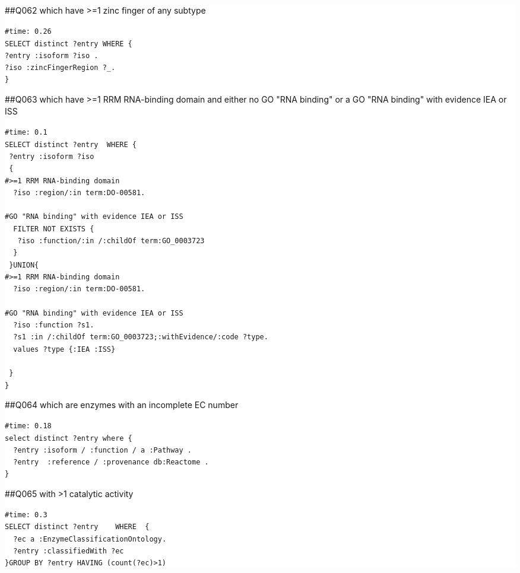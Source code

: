 
##Q062 which have >=1 zinc finger of any subtype


```
#time: 0.26
SELECT distinct ?entry WHERE {
?entry :isoform ?iso .
?iso :zincFingerRegion ?_.
}
```


##Q063 which have >=1 RRM RNA-binding domain and either no GO "RNA binding" or a GO "RNA binding" with evidence IEA or ISS


```
#time: 0.1
SELECT distinct ?entry  WHERE {
 ?entry :isoform ?iso
 {
#>=1 RRM RNA-binding domain
  ?iso :region/:in term:DO-00581.

#GO "RNA binding" with evidence IEA or ISS
  FILTER NOT EXISTS {
   ?iso :function/:in /:childOf term:GO_0003723
  }
 }UNION{
#>=1 RRM RNA-binding domain
  ?iso :region/:in term:DO-00581.

#GO "RNA binding" with evidence IEA or ISS
  ?iso :function ?s1.
  ?s1 :in /:childOf term:GO_0003723;:withEvidence/:code ?type.
  values ?type {:IEA :ISS}

 }
}
```


##Q064 which are enzymes with an incomplete EC number


```
#time: 0.18
select distinct ?entry where {
  ?entry :isoform / :function / a :Pathway .
  ?entry  :reference / :provenance db:Reactome .
}
```


##Q065  with >1 catalytic activity


```
#time: 0.3
SELECT distinct ?entry    WHERE  {
  ?ec a :EnzymeClassificationOntology.
  ?entry :classifiedWith ?ec
}GROUP BY ?entry HAVING (count(?ec)>1)
```
